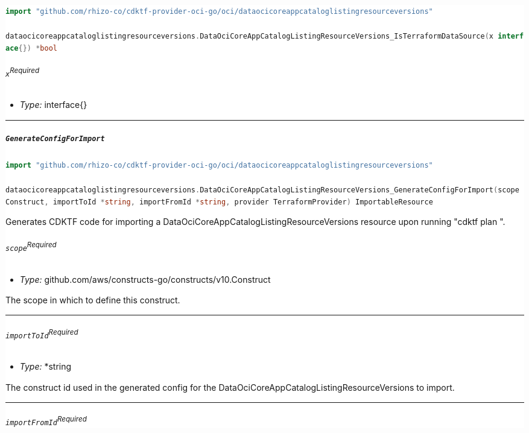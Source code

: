 ```go
import "github.com/rhizo-co/cdktf-provider-oci-go/oci/dataocicoreappcataloglistingresourceversions"

dataocicoreappcataloglistingresourceversions.DataOciCoreAppCatalogListingResourceVersions_IsTerraformDataSource(x interface{}) *bool
```

###### `x`<sup>Required</sup> <a name="x" id="rhizo-co-terraform-provider-oci.dataOciCoreAppCatalogListingResourceVersions.DataOciCoreAppCatalogListingResourceVersions.isTerraformDataSource.parameter.x"></a>

- *Type:* interface{}

---

##### `GenerateConfigForImport` <a name="GenerateConfigForImport" id="rhizo-co-terraform-provider-oci.dataOciCoreAppCatalogListingResourceVersions.DataOciCoreAppCatalogListingResourceVersions.generateConfigForImport"></a>

```go
import "github.com/rhizo-co/cdktf-provider-oci-go/oci/dataocicoreappcataloglistingresourceversions"

dataocicoreappcataloglistingresourceversions.DataOciCoreAppCatalogListingResourceVersions_GenerateConfigForImport(scope Construct, importToId *string, importFromId *string, provider TerraformProvider) ImportableResource
```

Generates CDKTF code for importing a DataOciCoreAppCatalogListingResourceVersions resource upon running "cdktf plan <stack-name>".

###### `scope`<sup>Required</sup> <a name="scope" id="rhizo-co-terraform-provider-oci.dataOciCoreAppCatalogListingResourceVersions.DataOciCoreAppCatalogListingResourceVersions.generateConfigForImport.parameter.scope"></a>

- *Type:* github.com/aws/constructs-go/constructs/v10.Construct

The scope in which to define this construct.

---

###### `importToId`<sup>Required</sup> <a name="importToId" id="rhizo-co-terraform-provider-oci.dataOciCoreAppCatalogListingResourceVersions.DataOciCoreAppCatalogListingResourceVersions.generateConfigForImport.parameter.importToId"></a>

- *Type:* *string

The construct id used in the generated config for the DataOciCoreAppCatalogListingResourceVersions to import.

---

###### `importFromId`<sup>Required</sup> <a name="importFromId" id="rhizo-co-terraform-provider-oci.dataOciCoreAppCatalogListingResourceVersions.DataOciCoreAppCatalogListingResourceVersions.generateConfigForImport.parameter.importFromId"></a>
